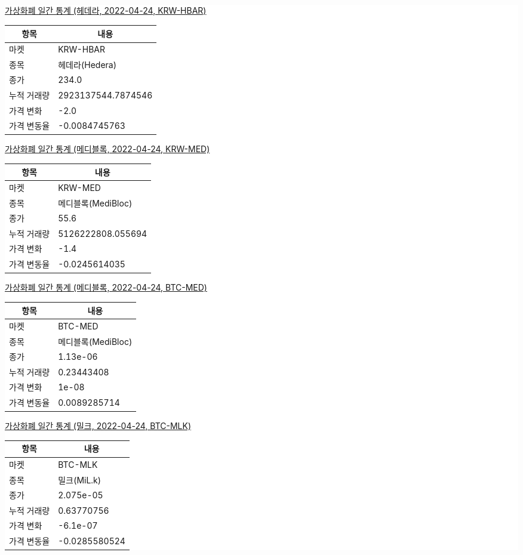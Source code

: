 
[가상화폐 일간 통계 (헤데라, 2022-04-24, KRW-HBAR)](KRW-HBAR-daily-candle-10days.html)

|항목|내용|
|--|--|
|마켓|KRW-HBAR|
|종목|헤데라(Hedera)|
|종가|234.0|
|누적 거래량|2923137544.7874546|
|가격 변화|-2.0|
|가격 변동율|-0.0084745763|


[가상화폐 일간 통계 (메디블록, 2022-04-24, KRW-MED)](KRW-MED-daily-candle-10days.html)

|항목|내용|
|--|--|
|마켓|KRW-MED|
|종목|메디블록(MediBloc)|
|종가|55.6|
|누적 거래량|5126222808.055694|
|가격 변화|-1.4|
|가격 변동율|-0.0245614035|


[가상화폐 일간 통계 (메디블록, 2022-04-24, BTC-MED)](BTC-MED-daily-candle-10days.html)

|항목|내용|
|--|--|
|마켓|BTC-MED|
|종목|메디블록(MediBloc)|
|종가|1.13e-06|
|누적 거래량|0.23443408|
|가격 변화|1e-08|
|가격 변동율|0.0089285714|


[가상화폐 일간 통계 (밀크, 2022-04-24, BTC-MLK)](BTC-MLK-daily-candle-10days.html)

|항목|내용|
|--|--|
|마켓|BTC-MLK|
|종목|밀크(MiL.k)|
|종가|2.075e-05|
|누적 거래량|0.63770756|
|가격 변화|-6.1e-07|
|가격 변동율|-0.0285580524|
